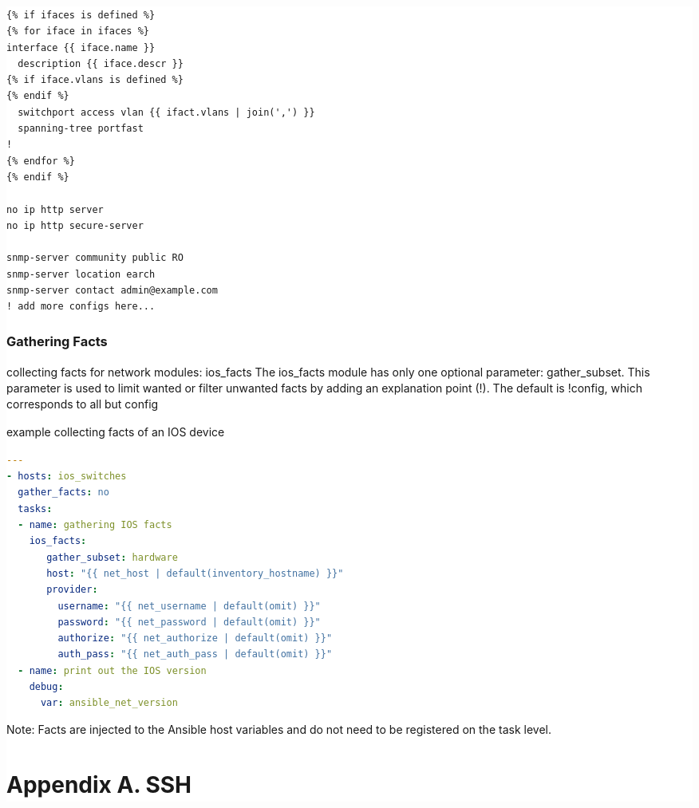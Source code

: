 ```
{% if ifaces is defined %}
{% for iface in ifaces %}
interface {{ iface.name }}
  description {{ iface.descr }}
{% if iface.vlans is defined %}
{% endif %}
  switchport access vlan {{ ifact.vlans | join(',') }}
  spanning-tree portfast
!
{% endfor %}
{% endif %}

no ip http server
no ip http secure-server

snmp-server community public RO
snmp-server location earch
snmp-server contact admin@example.com
! add more configs here...
```

### Gathering Facts
collecting facts for network modules: ios_facts
The ios_facts module has only one optional parameter: gather_subset. This parameter is used to limit wanted or filter unwanted facts by adding an explanation point (!). The default is !config, which corresponds to all but config

example collecting facts of an IOS device
```yaml
---
- hosts: ios_switches
  gather_facts: no
  tasks:
  - name: gathering IOS facts
    ios_facts:
       gather_subset: hardware
       host: "{{ net_host | default(inventory_hostname) }}"
       provider:
         username: "{{ net_username | default(omit) }}"
         password: "{{ net_password | default(omit) }}"
         authorize: "{{ net_authorize | default(omit) }}"
         auth_pass: "{{ net_auth_pass | default(omit) }}"
  - name: print out the IOS version
    debug:
      var: ansible_net_version
```
Note: Facts are injected to the Ansible host variables and do not need to be registered on the task level.


# Appendix A. SSH
